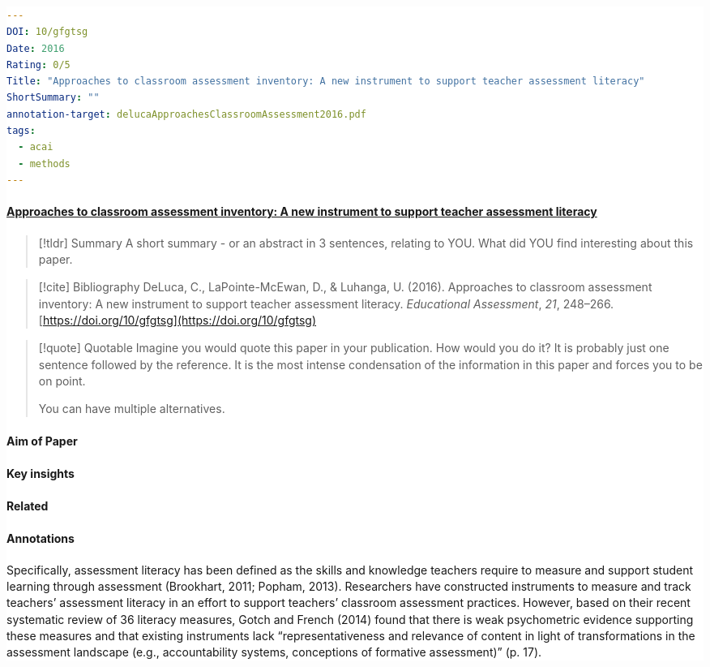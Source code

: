 ```yaml
---
DOI: 10/gfgtsg
Date: 2016
Rating: 0/5
Title: "Approaches to classroom assessment inventory: A new instrument to support teacher assessment literacy"
ShortSummary: ""
annotation-target: delucaApproachesClassroomAssessment2016.pdf
tags:
  - acai
  - methods
---
```



#### [Approaches to classroom assessment inventory: A new instrument to support teacher assessment literacy](delucaApproachesClassroomAssessment2016.pdf)




> [!tldr] Summary
> A short summary - or an abstract in 3 sentences, relating to YOU. What did YOU find interesting about this paper. 

> [!cite] Bibliography
>DeLuca, C., LaPointe-McEwan, D., & Luhanga, U. (2016). Approaches to classroom assessment inventory: A new instrument to support teacher assessment literacy. _Educational Assessment_, _21_, 248–266. [https://doi.org/10/gfgtsg](https://doi.org/10/gfgtsg)

> [!quote] Quotable
> Imagine you would quote this paper in your publication. How would you do it? It is probably just one sentence followed by the reference. It is the most intense condensation of the information in this paper and forces you to be on point. 
> 
> You can have multiple alternatives. 


#### Aim of Paper


#### Key insights 


#### Related

#### Annotations


Specifically, assessment literacy has been defined as the skills and knowledge teachers require to measure and support student learning through assessment (Brookhart, 2011; Popham, 2013). Researchers have constructed instruments to measure and track teachers’ assessment literacy in an effort to support teachers’ classroom assessment practices. However, based on their recent systematic review of 36 literacy measures, Gotch and French (2014) found that there is weak psychometric evidence supporting these measures and that existing instruments lack “representativeness and relevance of content in light of transformations in the assessment landscape (e.g., accountability systems, conceptions of formative assessment)” (p. 17). 
